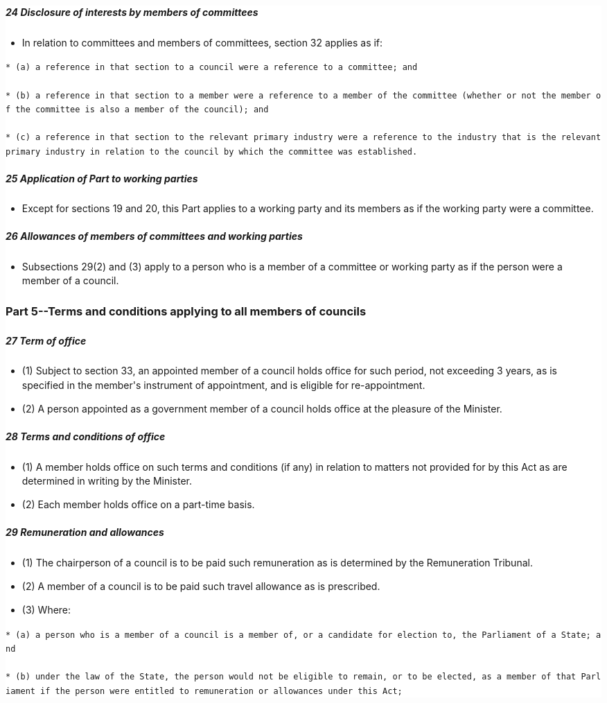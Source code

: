 ##### 24  Disclosure of interests by members of committees

   * In relation to committees and members of committees, section 32 applies as if:

    * (a) a reference in that section to a council were a reference to a committee; and

    * (b) a reference in that section to a member were a reference to a member of the committee (whether or not the member of the committee is also a member of the council); and

    * (c) a reference in that section to the relevant primary industry were a reference to the industry that is the relevant primary industry in relation to the council by which the committee was established.

##### 25  Application of Part to working parties

   * Except for sections 19 and 20, this Part applies to a working party and its members as if the working party were a committee.

##### 26  Allowances of members of committees and working parties

   * Subsections 29(2) and (3) apply to a person who is a member of a committee or working party as if the person were a member of a council.

### Part 5--Terms and conditions applying to all members of councils

##### 27  Term of office

   * (1) Subject to section 33, an appointed member of a council holds office for such period, not exceeding 3 years, as is specified in the member's instrument of appointment, and is eligible for re-appointment.

   * (2) A person appointed as a government member of a council holds office at the pleasure of the Minister.

##### 28  Terms and conditions of office

   * (1) A member holds office on such terms and conditions (if any) in relation to matters not provided for by this Act as are determined in writing by the Minister.

   * (2) Each member holds office on a part-time basis.

##### 29  Remuneration and allowances

   * (1) The chairperson of a council is to be paid such remuneration as is determined by the Remuneration Tribunal.

   * (2) A member of a council is to be paid such travel allowance as is prescribed.

   * (3) Where:

    * (a) a person who is a member of a council is a member of, or a candidate for election to, the Parliament of a State; and

    * (b) under the law of the State, the person would not be eligible to remain, or to be elected, as a member of that Parliament if the person were entitled to remuneration or allowances under this Act;
